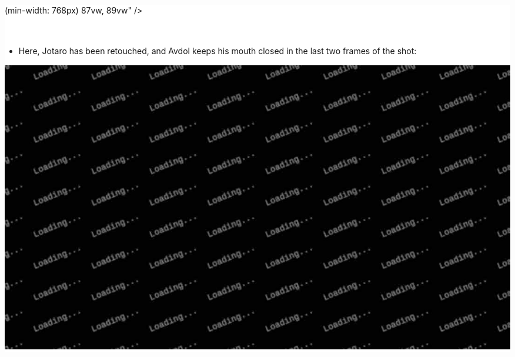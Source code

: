  (min-width: 768px) 87vw,
 89vw" />
</div>

<br>

- Here, Jotaro has been retouched, and Avdol keeps his mouth closed in the last two frames of the shot:

<div id="container1" class="twentytwenty-container">
 <img width="100%" height="100%" class="lazyload" src="./../images/loading.jpg"
 data-src="./../images/SC35/tv-09035-1090px.jpg"
 data-srcset="./../images/SC35/tv-09035-512px.jpg 512w,
 ./../images/SC35/tv-09035-768px.jpg 768w,
 ./../images/SC35/tv-09035-1090px.jpg 1090w"
 sizes="(min-width: 1218px) 1090px,
 (min-width: 768px) 87vw,
 89vw" />